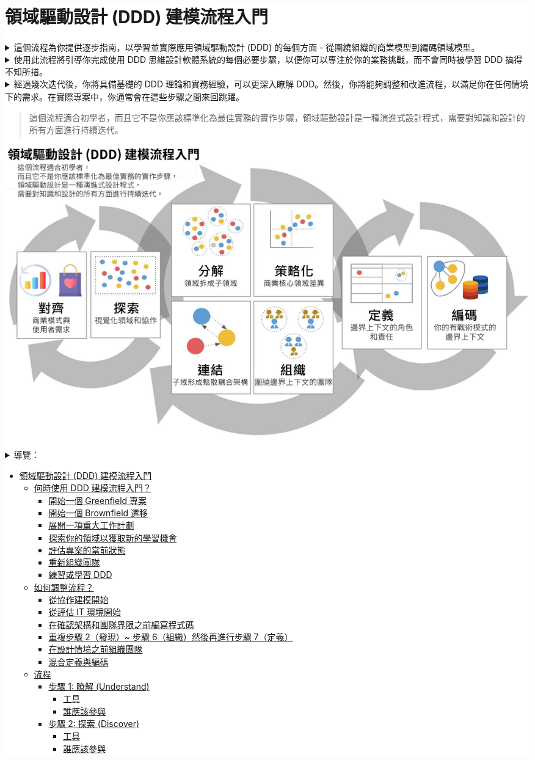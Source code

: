 # 領域驅動設計 (DDD) 建模流程入門



<details><summary>這個流程為你提供逐步指南，以學習並實際應用領域驅動設計 (DDD) 的每個方面 - 從圍繞組織的商業模型到編碼領域模型。</summary></details>

<details><summary>使用此流程將引導你完成使用 DDD 思維設計軟體系統的每個必要步驟，以便你可以專注於你的業務挑戰，而不會同時被學習 DDD 搞得不知所措。</summary></details>

<details><summary>經過幾次迭代後，你將具備基礎的 DDD 理論和實務經驗，可以更深入瞭解 DDD。然後，你將能夠調整和改進流程，以滿足你在任何情境下的需求。在實際專案中，你通常會在這些步驟之間來回跳躍。</summary></details>

> 這個流程適合初學者，而且它不是你應該標準化為最佳實務的實作步驟，領域驅動設計是一種演進式設計程式，需要對知識和設計的所有方面進行持續迭代。



![領域驅動設計 (DDD) 建模流程入門](resources/ddd-starter-modelling-process-colored_zh-tw.jpg)

<details><summary>導覽：</summary></details>

- [領域驅動設計 (DDD) 建模流程入門](#領域驅動設計-ddd-建模流程入門)
  - [何時使用 DDD 建模流程入門？](#何時使用-ddd-建模流程入門)
    - [開始一個 Greenfield 專案](#開始一個-greenfield-專案)
    - [開始一個 Brownfield 遷移](#開始一個-brownfield-遷移)
    - [展開一項重大工作計劃](#展開一項重大工作計劃)
    - [探索你的領域以獲取新的學習機會](#探索你的領域以獲取新的學習機會)
    - [評估專案的當前狀態](#評估專案的當前狀態)
    - [重新組織團隊](#重新組織團隊)
    - [練習或學習 DDD](#練習或學習-ddd)
  - [如何調整流程？](#如何調整流程)
    - [從協作建模開始](#從協作建模開始)
    - [從評估 IT 環境開始](#從評估-it-環境開始)
    - [在確認架構和團隊界限之前編寫程式碼](#在確認架構和團隊界限之前編寫程式碼)
    - [重複步驟 2（發現）~ 步驟 6（組織）然後再進行步驟 7（定義）](#重複步驟-2發現-步驟-6組織然後再進行步驟-7定義)
    - [在設計情境之前組織團隊](#在設計情境之前組織團隊)
    - [混合定義與編碼](#混合定義與編碼)
  - [流程](#流程)
    - [步驟 1: 瞭解 (Understand)](#步驟-1-瞭解-understand)
      - [工具](#工具)
      - [誰應該參與](#誰應該參與)
    - [步驟 2: 探索 (Discover)](#步驟-2-探索-discover)
      - [工具](#工具-1)
      - [誰應該參與](#誰應該參與-1)
